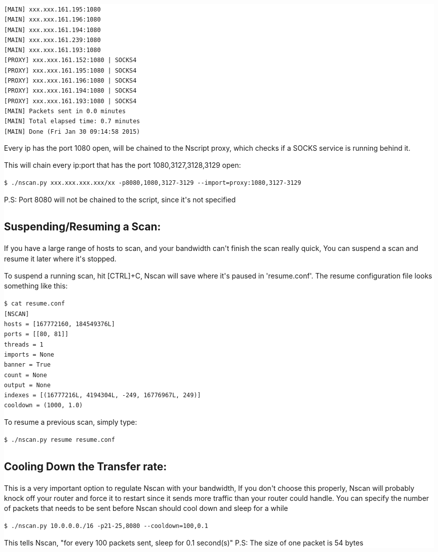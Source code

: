 ```
[MAIN] xxx.xxx.161.195:1080
[MAIN] xxx.xxx.161.196:1080
[MAIN] xxx.xxx.161.194:1080
[MAIN] xxx.xxx.161.239:1080
[MAIN] xxx.xxx.161.193:1080
[PROXY] xxx.xxx.161.152:1080 | SOCKS4
[PROXY] xxx.xxx.161.195:1080 | SOCKS4
[PROXY] xxx.xxx.161.196:1080 | SOCKS4
[PROXY] xxx.xxx.161.194:1080 | SOCKS4
[PROXY] xxx.xxx.161.193:1080 | SOCKS4
[MAIN] Packets sent in 0.0 minutes
[MAIN] Total elapsed time: 0.7 minutes
[MAIN] Done (Fri Jan 30 09:14:58 2015)
```
Every ip has the port 1080 open, will be chained to the Nscript proxy, which checks if a SOCKS service is running behind it.

This will chain every ip:port that has the port 1080,3127,3128,3129 open:
```
$ ./nscan.py xxx.xxx.xxx.xxx/xx -p8080,1080,3127-3129 --import=proxy:1080,3127-3129
```
P.S: Port 8080 will not be chained to the script, since it's not specified

Suspending/Resuming a Scan:
---------------------------
If you have a large range of hosts to scan, and your bandwidth can't finish the scan really quick, You can suspend a scan and resume it later where it's stopped.

To suspend a running scan, hit [CTRL]+C, Nscan will save where it's paused in 'resume.conf'.
The resume configuration file looks something like this:
```
$ cat resume.conf
[NSCAN]
hosts = [167772160, 184549376L]
ports = [[80, 81]]
threads = 1
imports = None
banner = True
count = None
output = None
indexes = [(16777216L, 4194304L, -249, 16776967L, 249)]
cooldown = (1000, 1.0)
```
To resume a previous scan, simply type:
```
$ ./nscan.py resume resume.conf
```

Cooling Down the Transfer rate:
-------------------------------
This is a very important option to regulate Nscan with your bandwidth, If you don't choose this properly, Nscan will probably knock off your router and force it to restart since it sends more traffic than your router could handle.
You can specify the number of packets that needs to be sent before Nscan should cool down and sleep for a while
```
$ ./nscan.py 10.0.0.0./16 -p21-25,8080 --cooldown=100,0.1
```
This tells Nscan, "for every 100 packets sent, sleep for 0.1 second(s)"
P.S: The size of one packet is 54 bytes
